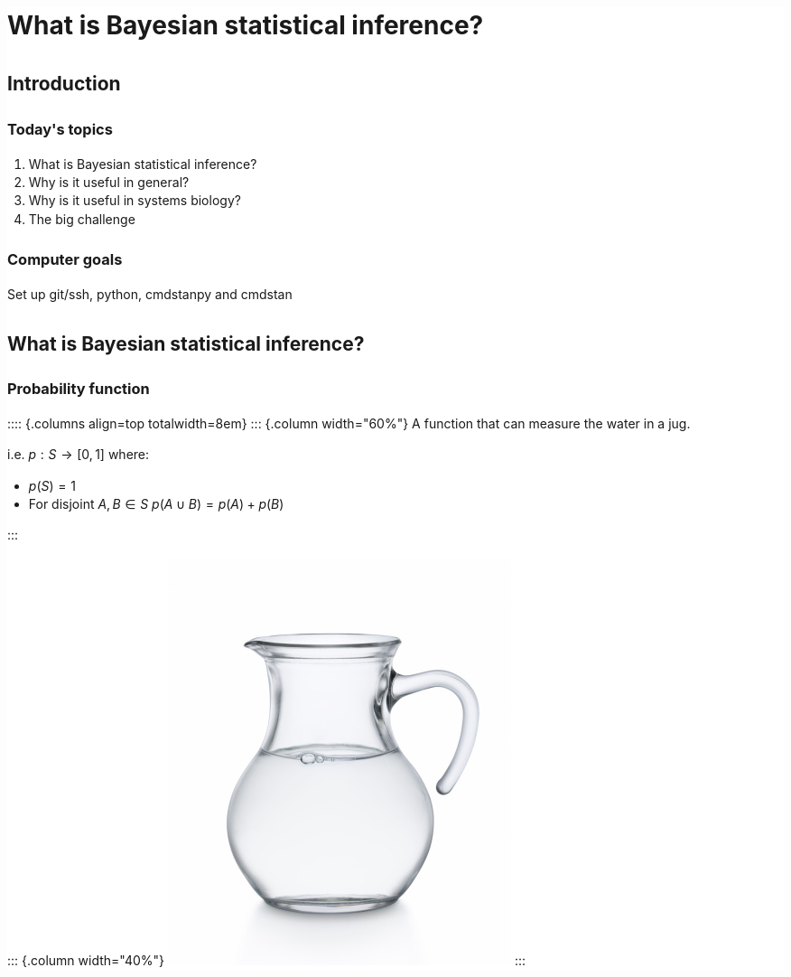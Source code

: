 # What is Bayesian statistical inference?
## Introduction

### Today's topics

1. What is Bayesian statistical inference?
2. Why is it useful in general?
3. Why is it useful in systems biology?
4. The big challenge

### Computer goals

Set up git/ssh, python, cmdstanpy and cmdstan

## What is Bayesian statistical inference?

### Probability function
:::: {.columns align=top totalwidth=8em}
::: {.column width="60%"}
A function that can measure the water in a jug.

i.e. $p: S \rightarrow [0,1]$ where:

- $p(S) = 1$
- For disjoint $A, B \in S$ $p(A\cup B) = p(A) + p(B)$

:::

::: {.column width="40%"}
![](img/jug.jpg)
:::
